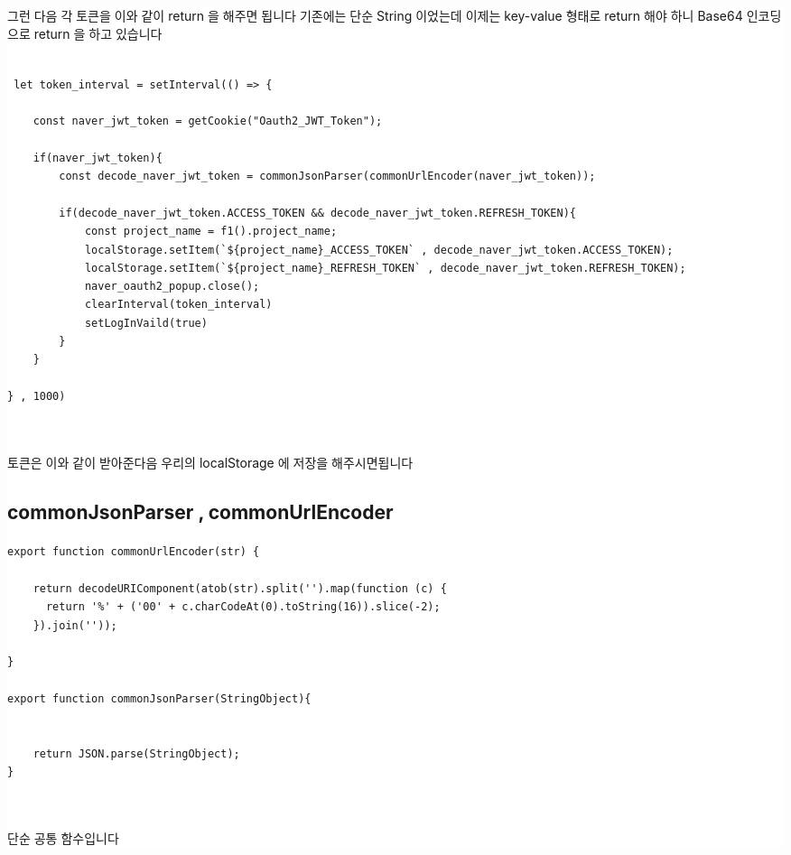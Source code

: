 그런 다음 각 토큰을 이와 같이 return 을 해주면 됩니다 기존에는 단순 String 이었는데 이제는 key-value 형태로 return 해야 하니 Base64 인코딩으로 return 을 하고 있습니다

```

 let token_interval = setInterval(() => {

    const naver_jwt_token = getCookie("Oauth2_JWT_Token");
    
    if(naver_jwt_token){
        const decode_naver_jwt_token = commonJsonParser(commonUrlEncoder(naver_jwt_token));
        
        if(decode_naver_jwt_token.ACCESS_TOKEN && decode_naver_jwt_token.REFRESH_TOKEN){
            const project_name = f1().project_name;
            localStorage.setItem(`${project_name}_ACCESS_TOKEN` , decode_naver_jwt_token.ACCESS_TOKEN);
            localStorage.setItem(`${project_name}_REFRESH_TOKEN` , decode_naver_jwt_token.REFRESH_TOKEN);
            naver_oauth2_popup.close();
            clearInterval(token_interval)        
            setLogInVaild(true)
        }
    }

} , 1000)



```
토큰은 이와 같이 받아준다음 우리의 localStorage 에 저장을 해주시면됩니다


## commonJsonParser , commonUrlEncoder
```
export function commonUrlEncoder(str) {

    return decodeURIComponent(atob(str).split('').map(function (c) {
      return '%' + ('00' + c.charCodeAt(0).toString(16)).slice(-2);
    }).join(''));

}

export function commonJsonParser(StringObject){


    return JSON.parse(StringObject);
}
 


```
단순 공통 함수입니다
